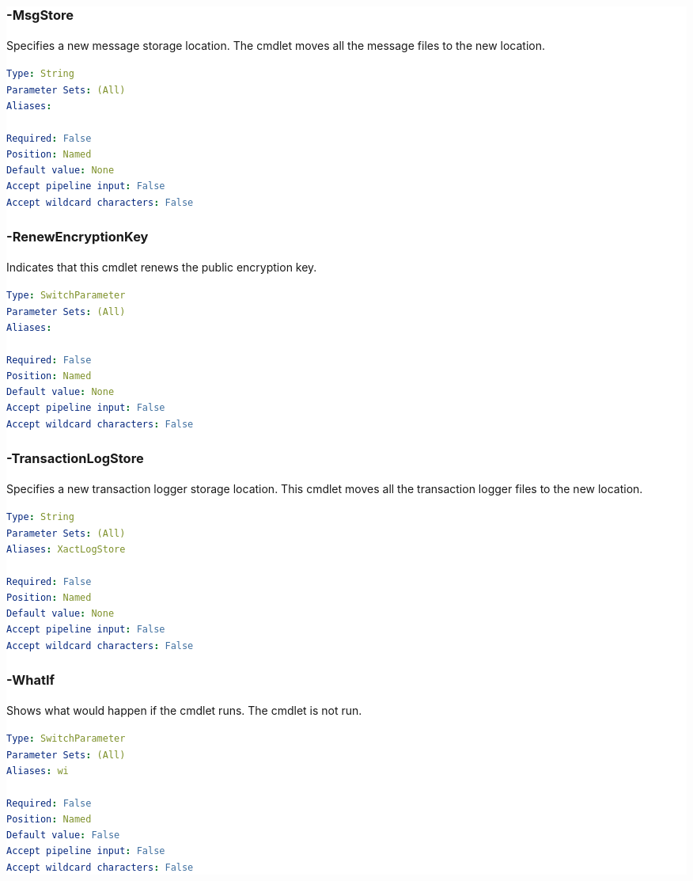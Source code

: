 ### -MsgStore
Specifies a new message storage location.
The cmdlet moves all the message files to the new location.

```yaml
Type: String
Parameter Sets: (All)
Aliases: 

Required: False
Position: Named
Default value: None
Accept pipeline input: False
Accept wildcard characters: False
```

### -RenewEncryptionKey
Indicates that this cmdlet renews the public encryption key.

```yaml
Type: SwitchParameter
Parameter Sets: (All)
Aliases: 

Required: False
Position: Named
Default value: None
Accept pipeline input: False
Accept wildcard characters: False
```

### -TransactionLogStore
Specifies a new transaction logger storage location.
This cmdlet moves all the transaction logger files to the new location.

```yaml
Type: String
Parameter Sets: (All)
Aliases: XactLogStore

Required: False
Position: Named
Default value: None
Accept pipeline input: False
Accept wildcard characters: False
```

### -WhatIf
Shows what would happen if the cmdlet runs.
The cmdlet is not run.

```yaml
Type: SwitchParameter
Parameter Sets: (All)
Aliases: wi

Required: False
Position: Named
Default value: False
Accept pipeline input: False
Accept wildcard characters: False
```

